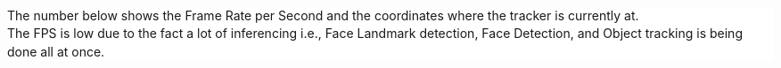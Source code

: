 The number below shows the Frame Rate per Second and the coordinates where the tracker is currently at.  
The FPS is low due to the fact a lot of inferencing i.e., Face Landmark detection, Face Detection, and Object tracking is being done all at once.  
